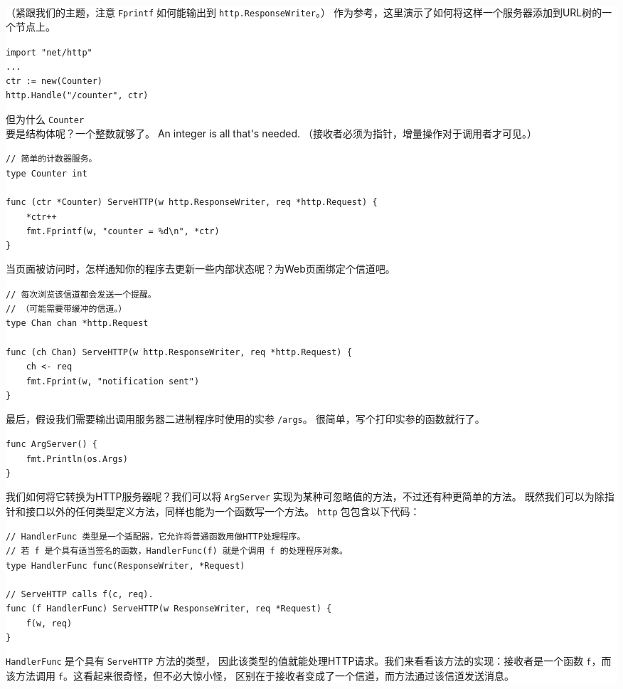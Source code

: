 （紧跟我们的主题，注意 `Fprintf` 如何能输出到 `http.ResponseWriter`。） 作为参考，这里演示了如何将这样一个服务器添加到URL树的一个节点上。

```
import "net/http"
...
ctr := new(Counter)
http.Handle("/counter", ctr)
```

但为什么 `Counter` 要是结构体呢？一个整数就够了。 An integer is all that's needed. （接收者必须为指针，增量操作对于调用者才可见。）

```
// 简单的计数器服务。
type Counter int

func (ctr *Counter) ServeHTTP(w http.ResponseWriter, req *http.Request) {
	*ctr++
	fmt.Fprintf(w, "counter = %d\n", *ctr)
}
```

当页面被访问时，怎样通知你的程序去更新一些内部状态呢？为Web页面绑定个信道吧。

```
// 每次浏览该信道都会发送一个提醒。
// （可能需要带缓冲的信道。）
type Chan chan *http.Request

func (ch Chan) ServeHTTP(w http.ResponseWriter, req *http.Request) {
	ch <- req
	fmt.Fprint(w, "notification sent")
}
```

最后，假设我们需要输出调用服务器二进制程序时使用的实参 `/args`。 很简单，写个打印实参的函数就行了。

```
func ArgServer() {
	fmt.Println(os.Args)
}
```

我们如何将它转换为HTTP服务器呢？我们可以将 `ArgServer` 实现为某种可忽略值的方法，不过还有种更简单的方法。 既然我们可以为除指针和接口以外的任何类型定义方法，同样也能为一个函数写一个方法。 `http` 包包含以下代码：

```
// HandlerFunc 类型是一个适配器，它允许将普通函数用做HTTP处理程序。
// 若 f 是个具有适当签名的函数，HandlerFunc(f) 就是个调用 f 的处理程序对象。
type HandlerFunc func(ResponseWriter, *Request)

// ServeHTTP calls f(c, req).
func (f HandlerFunc) ServeHTTP(w ResponseWriter, req *Request) {
	f(w, req)
}
```

`HandlerFunc` 是个具有 `ServeHTTP` 方法的类型， 因此该类型的值就能处理HTTP请求。我们来看看该方法的实现：接收者是一个函数 `f`，而该方法调用 `f`。这看起来很奇怪，但不必大惊小怪， 区别在于接收者变成了一个信道，而方法通过该信道发送消息。

